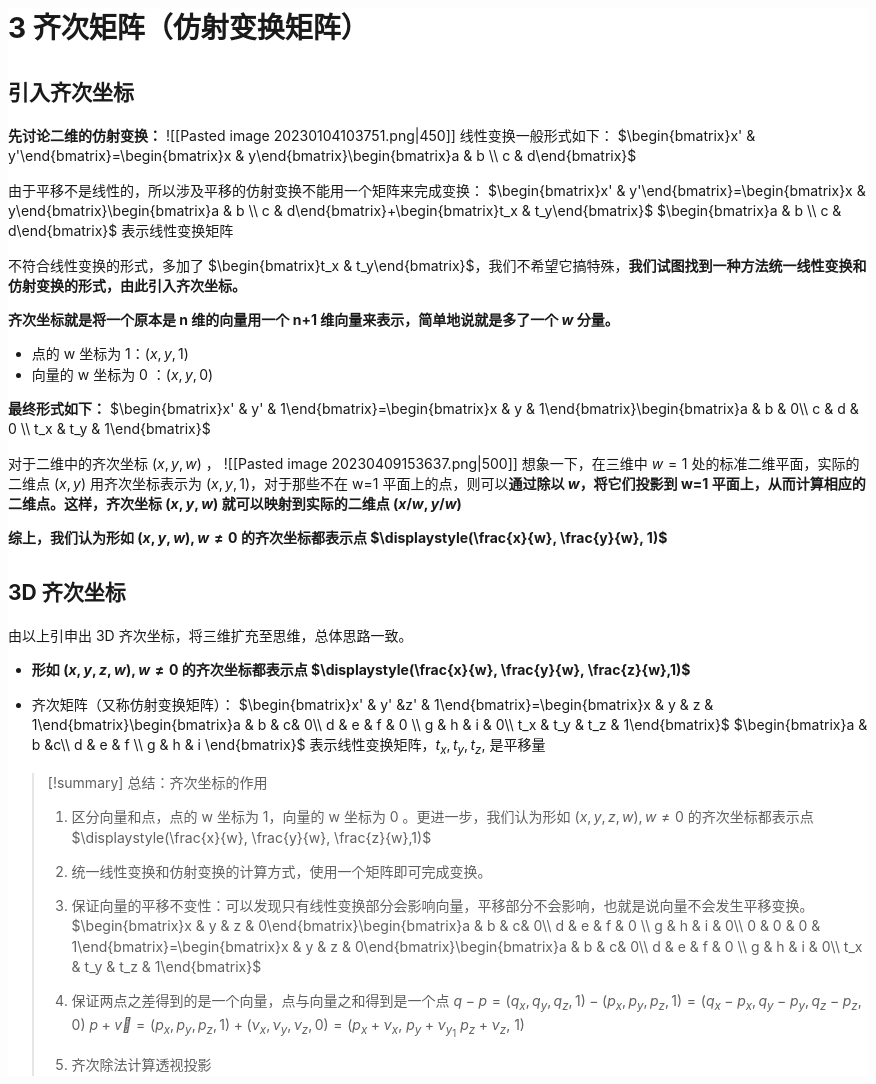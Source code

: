 
# 3 齐次矩阵（仿射变换矩阵）
## 引入齐次坐标
**先讨论二维的仿射变换：**
![[Pasted image 20230104103751.png|450]]
线性变换一般形式如下：
$\begin{bmatrix}x'  &  y'\end{bmatrix}=\begin{bmatrix}x & y\end{bmatrix}\begin{bmatrix}a & b \\ c &  d\end{bmatrix}$

由于平移不是线性的，所以涉及平移的仿射变换不能用一个矩阵来完成变换：
$\begin{bmatrix}x'  &  y'\end{bmatrix}=\begin{bmatrix}x & y\end{bmatrix}\begin{bmatrix}a & b \\ c &  d\end{bmatrix}+\begin{bmatrix}t_x & t_y\end{bmatrix}$                $\begin{bmatrix}a & b \\ c &  d\end{bmatrix}$ 表示线性变换矩阵

不符合线性变换的形式，多加了 $\begin{bmatrix}t_x & t_y\end{bmatrix}$，我们不希望它搞特殊，**我们试图找到一种方法统一线性变换和仿射变换的形式，由此引入齐次坐标。**

**齐次坐标就是将一个原本是 n 维的向量用一个 n+1 维向量来表示，简单地说就是多了一个 $w$ 分量。**
- 点的 w 坐标为 1：$(x , y, 1)$
- 向量的 w 坐标为 0 ：$(x, y, 0)$

**最终形式如下：**
$\begin{bmatrix}x'  &  y' & 1\end{bmatrix}=\begin{bmatrix}x & y & 1\end{bmatrix}\begin{bmatrix}a & b  & 0\\ c &  d & 0 \\ t_x & t_y & 1\end{bmatrix}$


对于二维中的齐次坐标 $(x, y, w)$ ，
![[Pasted image 20230409153637.png|500]]
想象一下，在三维中 $w= 1$ 处的标准二维平面，实际的二维点 $(x, y)$ 用齐次坐标表示为 $(x, y, 1)$，对于那些不在 w=1 平面上的点，则可以**通过除以 $w$，将它们投影到 w=1 平面上，从而计算相应的二维点。这样，齐次坐标 $(x, y, w)$ 就可以映射到实际的二维点 $(x/w, y/w)$**

**综上，我们认为形如 $(x, y, w),w\neq0$ 的齐次坐标都表示点 $\displaystyle(\frac{x}{w}, \frac{y}{w}, 1)$**
## 3D 齐次坐标
由以上引申出 3D 齐次坐标，将三维扩充至思维，总体思路一致。

- **形如 $(x, y,z, w),w\neq0$ 的齐次坐标都表示点 $\displaystyle(\frac{x}{w}, \frac{y}{w}, \frac{z}{w},1)$**

- 齐次矩阵（又称仿射变换矩阵）： $\begin{bmatrix}x'  &  y' &z' &  1\end{bmatrix}=\begin{bmatrix}x & y & z & 1\end{bmatrix}\begin{bmatrix}a & b   & c& 0\\ d &  e & f & 0 \\  g & h & i & 0\\ t_x & t_y & t_z & 1\end{bmatrix}$
	$\begin{bmatrix}a & b  &c\\ d &  e & f  \\  g & h & i \end{bmatrix}$ 表示线性变换矩阵，$t_x,t_y,t_z,$ 是平移量



> [!summary] 总结：齐次坐标的作用
> 
>1. 区分向量和点，点的 w 坐标为 1，向量的 w 坐标为 0 。更进一步，我们认为形如 $(x, y,z, w),w\neq0$ 的齐次坐标都表示点 $\displaystyle(\frac{x}{w}, \frac{y}{w}, \frac{z}{w},1)$
>
>2. 统一线性变换和仿射变换的计算方式，使用一个矩阵即可完成变换。
>
>3. 保证向量的平移不变性：可以发现只有线性变换部分会影响向量，平移部分不会影响，也就是说向量不会发生平移变换。
$\begin{bmatrix}x & y & z & 0\end{bmatrix}\begin{bmatrix}a & b   & c& 0\\ d &  e & f & 0 \\  g & h & i & 0\\ 0 & 0 & 0 & 1\end{bmatrix}=\begin{bmatrix}x & y & z & 0\end{bmatrix}\begin{bmatrix}a & b   & c& 0\\ d &  e & f & 0 \\  g & h & i & 0\\ t_x & t_y & t_z & 1\end{bmatrix}$
>
>5. 保证两点之差得到的是一个向量，点与向量之和得到是一个点
$q-p=(q_{x},q_{y},q_{z},1)-(p_{x},p_{y},p_{z},1)=(q_x-p_x,q_y-p_y,q_z-p_z,0)$
>$p+\vec{v}=\left(p_{x},p_{y},p_{z},1\right)+\left(\nu_x,\nu_y,\nu_z,0\right)=\left(p_x+\nu_x,\:p_y+\nu_{y_1}\:p_z+\nu_z,\:1\right)$
>
>8. 齐次除法计算透视投影
